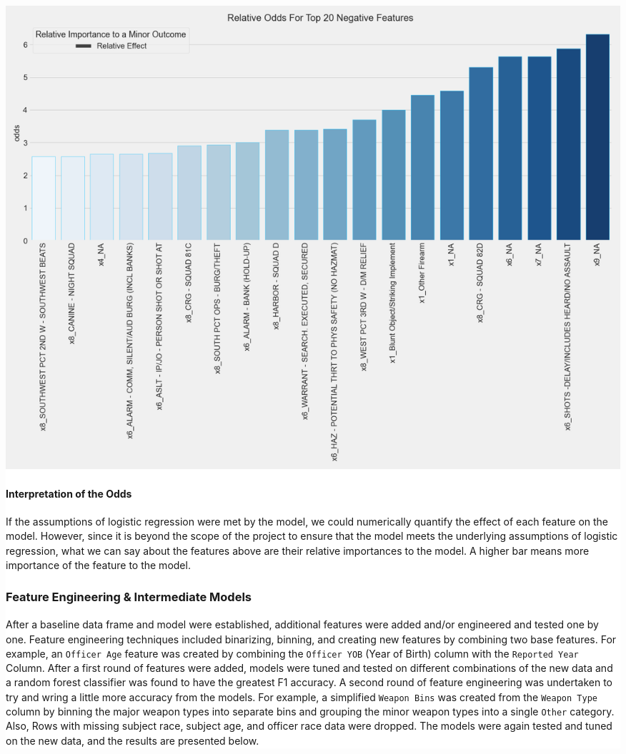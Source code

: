![graph8](./reports/figures/Baseline_Negative.png)

#### Interpretation of the Odds
If the assumptions of logistic regression were met by the model, we could numerically quantify the effect of each feature on the model. However, since it is beyond the scope of the project to ensure that the model meets the underlying assumptions of logistic regression, what we can say about the features above are their relative importances to the model. A higher bar means more importance of the feature to the model. 

### Feature Engineering & Intermediate Models

After a baseline data frame and model were established, additional features were added and/or engineered and tested one by one. Feature engineering techniques included binarizing, binning, and creating new features by combining two base features. For example, an `Officer Age` feature was created by combining the `Officer YOB` (Year of Birth) column with the `Reported Year` Column. After a first round of features were added, models were tuned and tested on different combinations of the new data and a random forest classifier was found to have the greatest F1 accuracy. A second round of feature engineering was undertaken to try and wring a little more accuracy from the models. For example, a simplified `Weapon Bins` was created from the `Weapon Type` column by binning the major weapon types into separate bins and grouping the minor weapon types into a single `Other` category. Also, Rows with missing subject race, subject age, and officer race data were dropped. The models were again tested and tuned on the new data, and the results are presented below.
